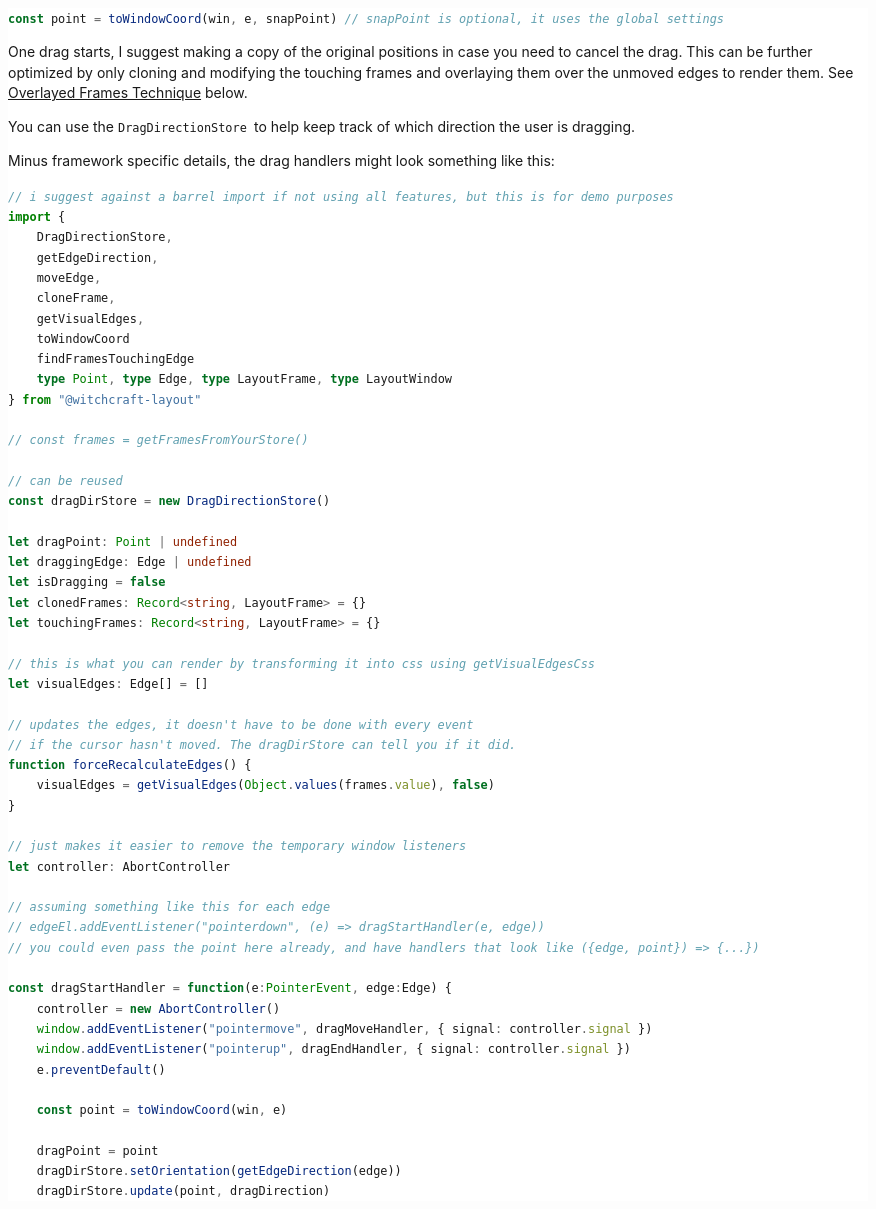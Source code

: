 ```ts
const point = toWindowCoord(win, e, snapPoint) // snapPoint is optional, it uses the global settings
```

One drag starts, I suggest making a copy of the original positions in case you need to cancel the drag. This can be further optimized by only cloning and modifying the touching frames and overlaying them over the unmoved edges to render them. See [Overlayed Frames Technique](#overlayed-frames-technique) below.

You can use the `DragDirectionStore `to help keep track of which direction the user is dragging.

Minus framework specific details, the drag handlers might look something like this:
```ts
// i suggest against a barrel import if not using all features, but this is for demo purposes
import {
	DragDirectionStore,
	getEdgeDirection,
	moveEdge,
	cloneFrame,
	getVisualEdges,
	toWindowCoord
	findFramesTouchingEdge
	type Point, type Edge, type LayoutFrame, type LayoutWindow
} from "@witchcraft-layout"

// const frames = getFramesFromYourStore() 

// can be reused
const dragDirStore = new DragDirectionStore()

let dragPoint: Point | undefined
let draggingEdge: Edge | undefined
let isDragging = false
let clonedFrames: Record<string, LayoutFrame> = {}
let touchingFrames: Record<string, LayoutFrame> = {}

// this is what you can render by transforming it into css using getVisualEdgesCss
let visualEdges: Edge[] = []

// updates the edges, it doesn't have to be done with every event
// if the cursor hasn't moved. The dragDirStore can tell you if it did.
function forceRecalculateEdges() {
	visualEdges = getVisualEdges(Object.values(frames.value), false)
}

// just makes it easier to remove the temporary window listeners
let controller: AbortController

// assuming something like this for each edge
// edgeEl.addEventListener("pointerdown", (e) => dragStartHandler(e, edge))
// you could even pass the point here already, and have handlers that look like ({edge, point}) => {...})

const dragStartHandler = function(e:PointerEvent, edge:Edge) {
	controller = new AbortController()
	window.addEventListener("pointermove", dragMoveHandler, { signal: controller.signal })
	window.addEventListener("pointerup", dragEndHandler, { signal: controller.signal })
	e.preventDefault()

	const point = toWindowCoord(win, e)

	dragPoint = point
	dragDirStore.setOrientation(getEdgeDirection(edge))
	dragDirStore.update(point, dragDirection)
```